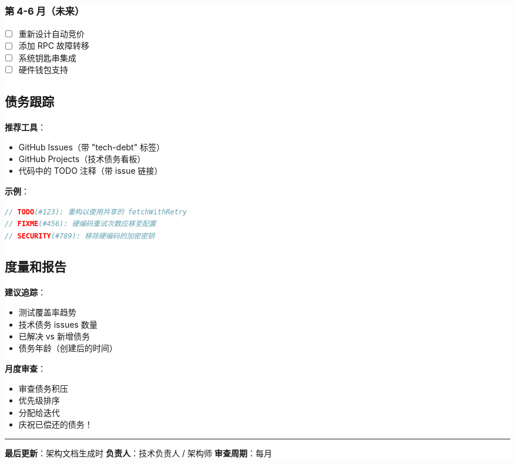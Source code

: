 ### 第 4-6 月（未来）
- [ ] 重新设计自动竞价
- [ ] 添加 RPC 故障转移
- [ ] 系统钥匙串集成
- [ ] 硬件钱包支持

## 债务跟踪

**推荐工具**：
- GitHub Issues（带 "tech-debt" 标签）
- GitHub Projects（技术债务看板）
- 代码中的 TODO 注释（带 issue 链接）

**示例**：
```javascript
// TODO(#123): 重构以使用共享的 fetchWithRetry
// FIXME(#456): 硬编码重试次数应移至配置
// SECURITY(#789): 移除硬编码的加密密钥
```

## 度量和报告

**建议追踪**：
- 测试覆盖率趋势
- 技术债务 issues 数量
- 已解决 vs 新增债务
- 债务年龄（创建后的时间）

**月度审查**：
- 审查债务积压
- 优先级排序
- 分配给迭代
- 庆祝已偿还的债务！

---

**最后更新**：架构文档生成时
**负责人**：技术负责人 / 架构师
**审查周期**：每月
